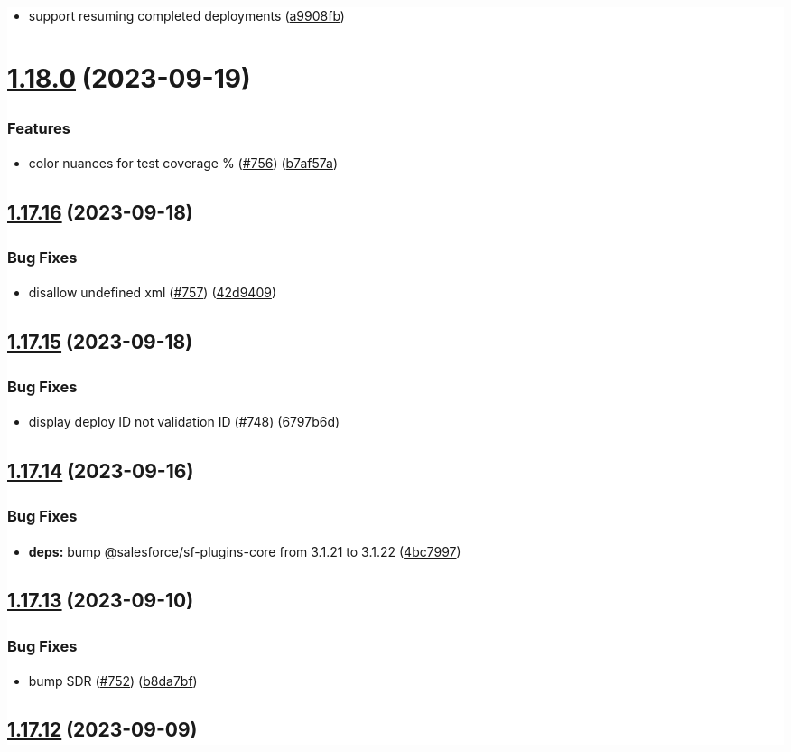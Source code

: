 - support resuming completed deployments ([a9908fb](https://github.com/salesforcecli/plugin-deploy-retrieve/commit/a9908fb88df2afbd13c213c5cc69b570b3c5657d))

# [1.18.0](https://github.com/salesforcecli/plugin-deploy-retrieve/compare/1.17.16...1.18.0) (2023-09-19)

### Features

- color nuances for test coverage % ([#756](https://github.com/salesforcecli/plugin-deploy-retrieve/issues/756)) ([b7af57a](https://github.com/salesforcecli/plugin-deploy-retrieve/commit/b7af57a9798abc08aac24f22b906455822105ecc))

## [1.17.16](https://github.com/salesforcecli/plugin-deploy-retrieve/compare/1.17.15...1.17.16) (2023-09-18)

### Bug Fixes

- disallow undefined xml ([#757](https://github.com/salesforcecli/plugin-deploy-retrieve/issues/757)) ([42d9409](https://github.com/salesforcecli/plugin-deploy-retrieve/commit/42d9409a7b46e5e6dd5f466a2e1235d83aabe152))

## [1.17.15](https://github.com/salesforcecli/plugin-deploy-retrieve/compare/1.17.14...1.17.15) (2023-09-18)

### Bug Fixes

- display deploy ID not validation ID ([#748](https://github.com/salesforcecli/plugin-deploy-retrieve/issues/748)) ([6797b6d](https://github.com/salesforcecli/plugin-deploy-retrieve/commit/6797b6d02cf2c9ab9ccac3b8c1483b4834cfa1b5))

## [1.17.14](https://github.com/salesforcecli/plugin-deploy-retrieve/compare/1.17.13...1.17.14) (2023-09-16)

### Bug Fixes

- **deps:** bump @salesforce/sf-plugins-core from 3.1.21 to 3.1.22 ([4bc7997](https://github.com/salesforcecli/plugin-deploy-retrieve/commit/4bc79972022cb55e5e8de3a4f2e2fd261e42237c))

## [1.17.13](https://github.com/salesforcecli/plugin-deploy-retrieve/compare/1.17.12...1.17.13) (2023-09-10)

### Bug Fixes

- bump SDR ([#752](https://github.com/salesforcecli/plugin-deploy-retrieve/issues/752)) ([b8da7bf](https://github.com/salesforcecli/plugin-deploy-retrieve/commit/b8da7bfd8b95e6e4e4032f3ef4b85f04d9d9bfcd))

## [1.17.12](https://github.com/salesforcecli/plugin-deploy-retrieve/compare/1.17.11...1.17.12) (2023-09-09)
